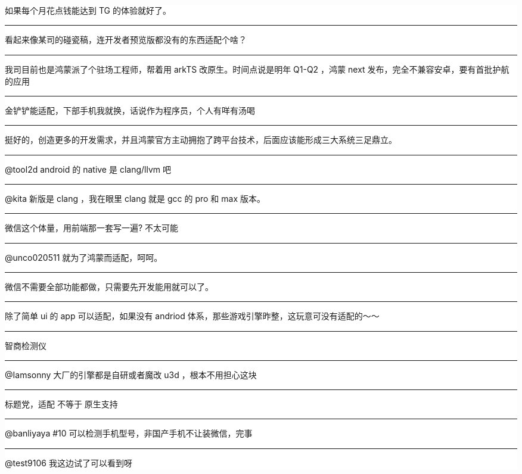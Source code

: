 如果每个月花点钱能达到 TG 的体验就好了。

---------------------------------------------------

看起来像某司的碰瓷稿，连开发者预览版都没有的东西适配个啥？

---------------------------------------------------

我司目前也是鸿蒙派了个驻场工程师，帮着用 arkTS 改原生。时间点说是明年 Q1-Q2 ，鸿蒙 next 发布，完全不兼容安卓，要有首批护航的应用

---------------------------------------------------

金铲铲能适配，下部手机我就换，话说作为程序员，个人有咩有汤喝

---------------------------------------------------

挺好的，创造更多的开发需求，并且鸿蒙官方主动拥抱了跨平台技术，后面应该能形成三大系统三足鼎立。

---------------------------------------------------

@tool2d android 的 native 是 clang/llvm 吧

---------------------------------------------------

@kita 新版是 clang ，我在眼里 clang 就是 gcc 的 pro 和 max 版本。

---------------------------------------------------

微信这个体量，用前端那一套写一遍? 不太可能

---------------------------------------------------

@unco020511 就为了鸿蒙而适配，呵呵。

---------------------------------------------------

微信不需要全部功能都做，只需要先开发能用就可以了。

---------------------------------------------------

除了简单 ui 的 app 可以适配，如果没有 andriod 体系，那些游戏引擎昨整，这玩意可没有适配的～～

---------------------------------------------------

智商检测仪

---------------------------------------------------

@Iamsonny 大厂的引擎都是自研或者魔改 u3d ，根本不用担心这块

---------------------------------------------------

标题党，适配 不等于 原生支持

---------------------------------------------------

@banliyaya #10 可以检测手机型号，非国产手机不让装微信，完事

---------------------------------------------------

@test9106 我这边试了可以看到呀
